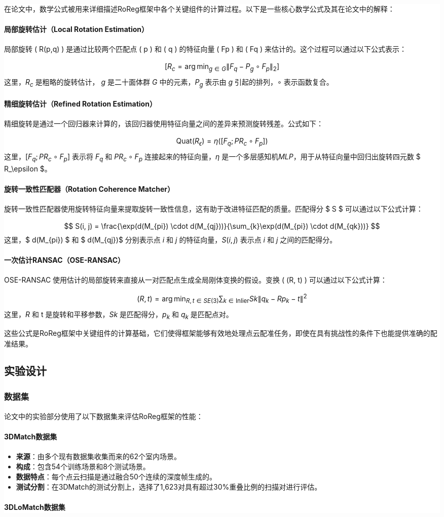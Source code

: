 在论文中，数学公式被用来详细描述RoReg框架中各个关键组件的计算过程。以下是一些核心数学公式及其在论文中的解释：

#### 局部旋转估计（Local Rotation Estimation）

局部旋转 \( R(p,q) \) 是通过比较两个匹配点 \( p \) 和 \( q \) 的特征向量 \( Fp \) 和 \( Fq \) 来估计的。这个过程可以通过以下公式表示：

$$
\left[ R_c = \arg\min_{g \in G} \| F_q - P_g \circ F_p \|_2 \right]
$$
这里，$R_c$ 是粗略的旋转估计， $g$ 是二十面体群  $G$  中的元素，$P_g$  表示由  $g$  引起的排列，$\circ$ 表示函数复合。

#### 精细旋转估计（Refined Rotation Estimation）

精细旋转是通过一个回归器来计算的，该回归器使用特征向量之间的差异来预测旋转残差。公式如下：

$$
\text{Quat}(R_\epsilon) = \eta([F_q; PR_c \circ F_p])
$$
这里，$[F_q; PR_c \circ F_p]$ 表示将  $F_q$ 和  $PR_c \circ F_p$  连接起来的特征向量，$\eta$  是一个多层感知机$MLP$，用于从特征向量中回归出旋转四元数 $ R_\epsilon $。

####  旋转一致性匹配器（Rotation Coherence Matcher）

旋转一致性匹配器使用旋转特征向量来提取旋转一致性信息，这有助于改进特征匹配的质量。匹配得分 $ S $ 可以通过以下公式计算：

$$
S(i, j) = \frac{\exp(d(M_{pi}) \cdot d(M_{qj}))}{\sum_{k}\exp(d(M_{pi}) \cdot d(M_{qk}))}
$$
这里，$ d(M_{pi}) $ 和 $ d(M_{qj})$ 分别表示点  $i$  和  $j$  的特征向量，$S(i, j)$  表示点  $i$  和  $j$  之间的匹配得分。

####  一次估计RANSAC（OSE-RANSAC）

OSE-RANSAC 使用估计的局部旋转来直接从一对匹配点生成全局刚体变换的假设。变换 \( (R, t) \) 可以通过以下公式计算：

$$
(R, t) = \arg\min_{R,t \in SE(3)} \sum_{k \in \text{Inlier}} Sk \| q_k - R p_k - t \|^2
$$
这里，$R$ 和 t 是旋转和平移参数，$Sk$  是匹配得分，$p_k$ 和 $q_k$  是匹配点对。

这些公式是RoReg框架中关键组件的计算基础，它们使得框架能够有效地处理点云配准任务，即使在具有挑战性的条件下也能提供准确的配准结果。

## 实验设计

### 数据集

论文中的实验部分使用了以下数据集来评估RoReg框架的性能：

####  3DMatch数据集

- **来源**：由多个现有数据集收集而来的62个室内场景。
- **构成**：包含54个训练场景和8个测试场景。
- **数据特点**：每个点云扫描是通过融合50个连续的深度帧生成的。
- **测试分割**：在3DMatch的测试分割上，选择了1,623对具有超过30%重叠比例的扫描对进行评估。

#### 3DLoMatch数据集

